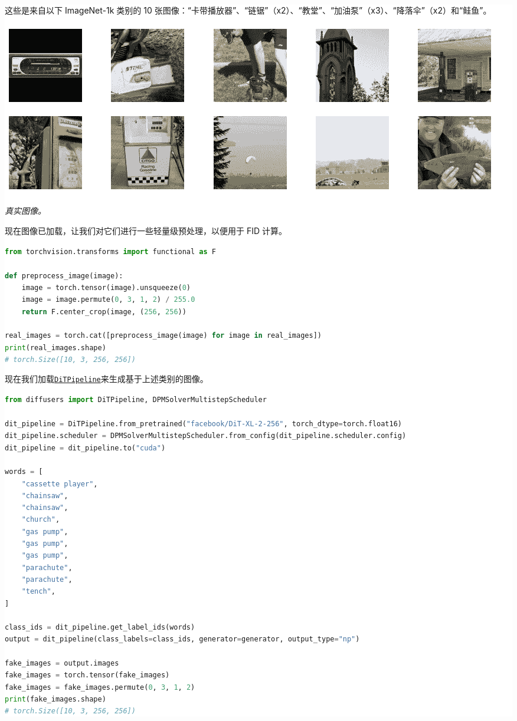 这些是来自以下 ImageNet-1k 类别的 10 张图像：“卡带播放器”、“链锯”（x2）、“教堂”、“加油泵”（x3）、“降落伞”（x2）和“鲑鱼”。

![真实图像](img/f9f0dfbeb754ed8d4f547460644fd7bd.png)

*真实图像。*

现在图像已加载，让我们对它们进行一些轻量级预处理，以便用于 FID 计算。

```py
from torchvision.transforms import functional as F

def preprocess_image(image):
    image = torch.tensor(image).unsqueeze(0)
    image = image.permute(0, 3, 1, 2) / 255.0
    return F.center_crop(image, (256, 256))

real_images = torch.cat([preprocess_image(image) for image in real_images])
print(real_images.shape)
# torch.Size([10, 3, 256, 256])
```

现在我们加载[`DiTPipeline`](https://huggingface.co/docs/diffusers/api/pipelines/dit)来生成基于上述类别的图像。

```py
from diffusers import DiTPipeline, DPMSolverMultistepScheduler

dit_pipeline = DiTPipeline.from_pretrained("facebook/DiT-XL-2-256", torch_dtype=torch.float16)
dit_pipeline.scheduler = DPMSolverMultistepScheduler.from_config(dit_pipeline.scheduler.config)
dit_pipeline = dit_pipeline.to("cuda")

words = [
    "cassette player",
    "chainsaw",
    "chainsaw",
    "church",
    "gas pump",
    "gas pump",
    "gas pump",
    "parachute",
    "parachute",
    "tench",
]

class_ids = dit_pipeline.get_label_ids(words)
output = dit_pipeline(class_labels=class_ids, generator=generator, output_type="np")

fake_images = output.images
fake_images = torch.tensor(fake_images)
fake_images = fake_images.permute(0, 3, 1, 2)
print(fake_images.shape)
# torch.Size([10, 3, 256, 256])
```
